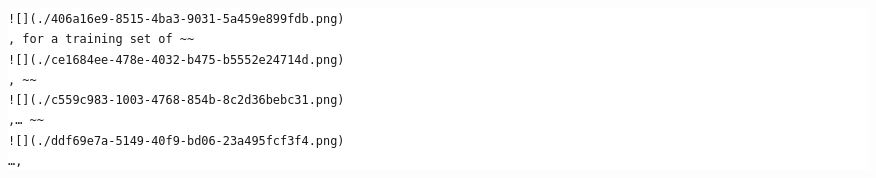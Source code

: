     ![](./406a16e9-8515-4ba3-9031-5a459e899fdb.png)
    , for a training set of ~~
    ![](./ce1684ee-478e-4032-b475-b5552e24714d.png)
    , ~~
    ![](./c559c983-1003-4768-854b-8c2d36bebc31.png)
    ,… ~~
    ![](./ddf69e7a-5149-40f9-bd06-23a495fcf3f4.png)
    …,